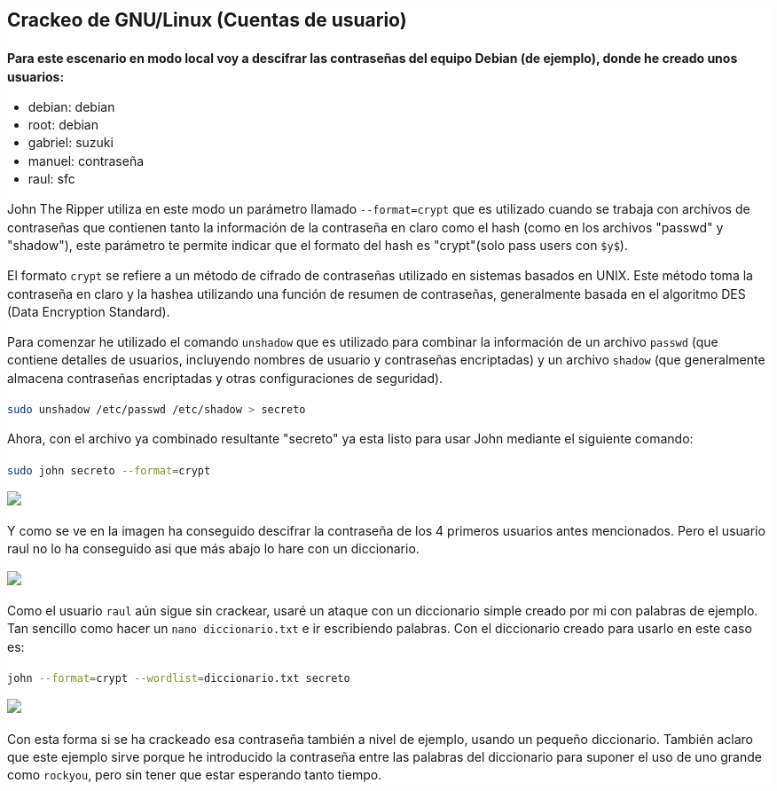 ## Crackeo de GNU/Linux (Cuentas de usuario)

**Para este escenario en modo local voy a descifrar las contraseñas del equipo Debian (de ejemplo), donde he creado unos usuarios:**

- debian: debian
- root: debian
- gabriel: suzuki
- manuel: contraseña
- raul: sfc 

John The Ripper utiliza en este modo un parámetro llamado `--format=crypt` que es utilizado cuando se trabaja con archivos de contraseñas que contienen tanto la información de la contraseña en claro como el hash (como en los archivos "passwd" y "shadow"), este parámetro te permite indicar que el formato del hash es "crypt"(solo pass users con `$y$`).

El formato `crypt` se refiere a un método de cifrado de contraseñas utilizado en sistemas basados en UNIX. Este método toma la contraseña en claro y la hashea utilizando una función de resumen de contraseñas, generalmente basada en el algoritmo DES (Data Encryption Standard).

Para comenzar he utilizado el comando `unshadow` que es utilizado para combinar la información de un archivo `passwd` (que contiene detalles de usuarios, incluyendo nombres de usuario y contraseñas encriptadas) y un archivo `shadow` (que generalmente almacena contraseñas encriptadas y otras configuraciones de seguridad).

``` bash
sudo unshadow /etc/passwd /etc/shadow > secreto
```


Ahora, con el archivo ya combinado resultante "secreto" ya esta listo para usar John mediante el siguiente comando:

``` bash
sudo john secreto --format=crypt
```

<img src="img/local1.png" width="600">


Y como se ve en la imagen ha conseguido descifrar la contraseña de los 4 primeros usuarios antes mencionados. Pero el usuario raul no lo ha conseguido asi que más abajo lo hare con un diccionario.

<img src="img/local2.png" width="600">

Como el usuario `raul` aún sigue sin crackear, usaré un ataque con un diccionario simple creado por mi con palabras de ejemplo. Tan sencillo como hacer un `nano diccionario.txt` e ir escribiendo palabras. Con el diccionario creado para usarlo en este caso es:

``` bash
john --format=crypt --wordlist=diccionario.txt secreto
```


<img src="img/local5.png" width="600">


Con esta forma si se ha crackeado esa contraseña también a nivel de ejemplo, usando un pequeño diccionario. También aclaro que este ejemplo sirve porque he introducido la contraseña entre las palabras del diccionario para suponer el uso de uno grande como `rockyou`, pero sin tener que estar esperando tanto tiempo.
